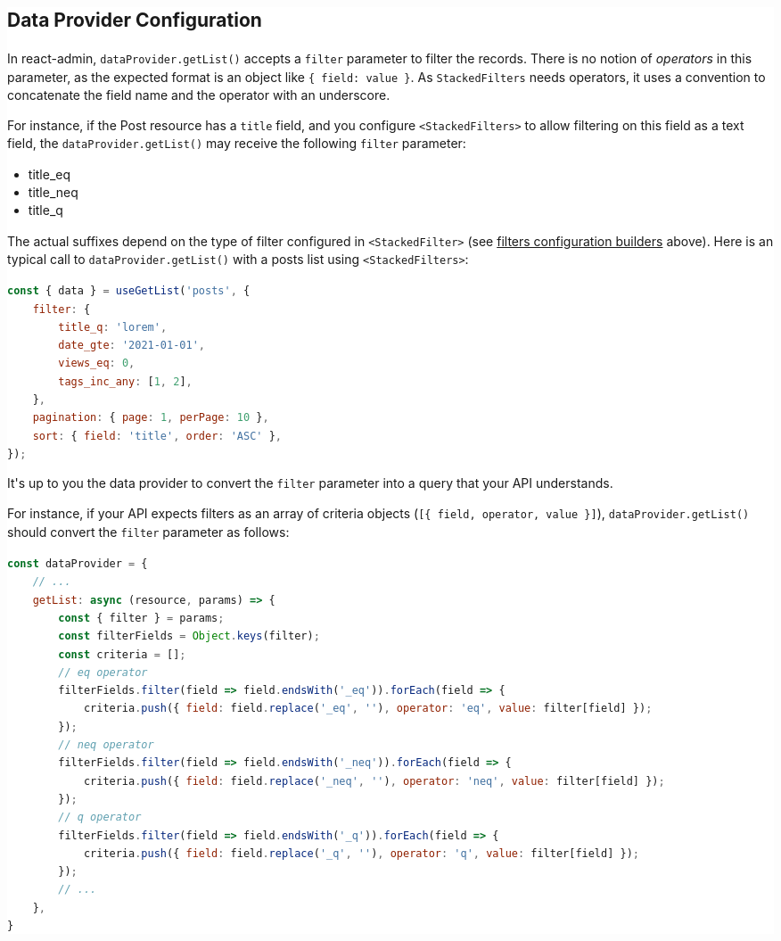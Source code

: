 ## Data Provider Configuration

In react-admin, `dataProvider.getList()` accepts a `filter` parameter to filter the records. There is no notion of *operators* in this parameter, as the expected format is an object like `{ field: value }`. As `StackedFilters` needs operators, it uses a convention to concatenate the field name and the operator with an underscore.

For instance, if the Post resource has a `title` field, and you configure `<StackedFilters>` to allow filtering on this field as a text field, the `dataProvider.getList()` may receive the following `filter` parameter:

- title_eq
- title_neq
- title_q

The actual suffixes depend on the type of filter configured in `<StackedFilter>` (see [filters configuration builders](#filter-configuration-builders) above). Here is an typical call to `dataProvider.getList()` with a posts list using `<StackedFilters>`:

```jsx
const { data } = useGetList('posts', {
    filter: {
        title_q: 'lorem',
        date_gte: '2021-01-01',
        views_eq: 0,
        tags_inc_any: [1, 2],
    },
    pagination: { page: 1, perPage: 10 },
    sort: { field: 'title', order: 'ASC' },
});
```

It's up to you the data provider to convert the `filter` parameter into a query that your API understands. 

For instance, if your API expects filters as an array of criteria objects (`[{ field, operator, value }]`), `dataProvider.getList()` should convert the `filter` parameter as follows:

```jsx
const dataProvider = {
    // ...
    getList: async (resource, params) => {
        const { filter } = params;
        const filterFields = Object.keys(filter);
        const criteria = [];
        // eq operator
        filterFields.filter(field => field.endsWith('_eq')).forEach(field => {
            criteria.push({ field: field.replace('_eq', ''), operator: 'eq', value: filter[field] });
        });
        // neq operator
        filterFields.filter(field => field.endsWith('_neq')).forEach(field => {
            criteria.push({ field: field.replace('_neq', ''), operator: 'neq', value: filter[field] });
        });
        // q operator
        filterFields.filter(field => field.endsWith('_q')).forEach(field => {
            criteria.push({ field: field.replace('_q', ''), operator: 'q', value: filter[field] });
        });
        // ...
    },
}
```
